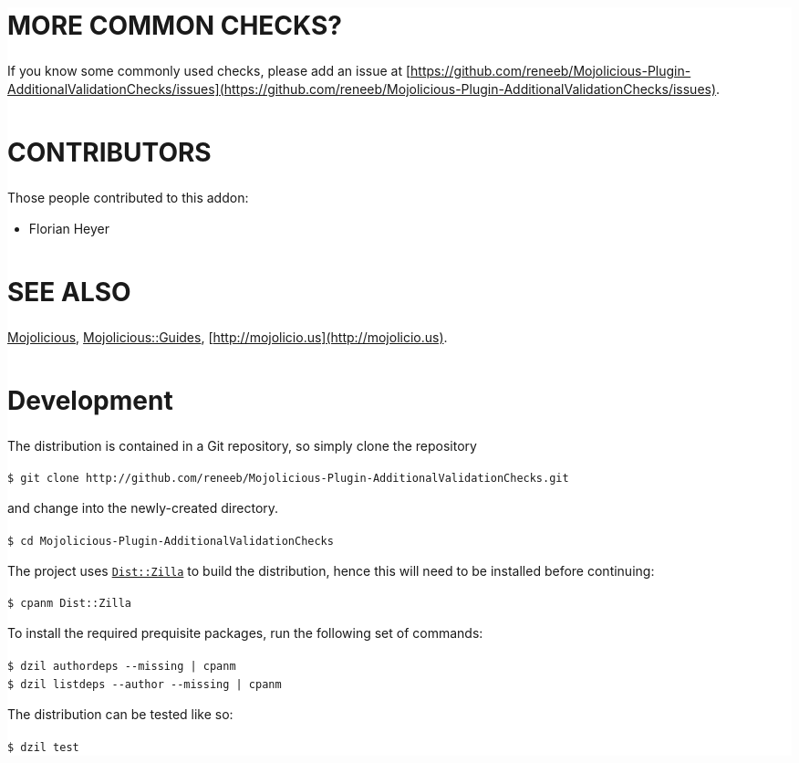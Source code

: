 # MORE COMMON CHECKS?

If you know some commonly used checks, please add an issue at
[https://github.com/reneeb/Mojolicious-Plugin-AdditionalValidationChecks/issues](https://github.com/reneeb/Mojolicious-Plugin-AdditionalValidationChecks/issues).

# CONTRIBUTORS

Those people contributed to this addon:

- Florian Heyer

# SEE ALSO

[Mojolicious](https://metacpan.org/pod/Mojolicious), [Mojolicious::Guides](https://metacpan.org/pod/Mojolicious::Guides), [http://mojolicio.us](http://mojolicio.us).



# Development

The distribution is contained in a Git repository, so simply clone the
repository

```
$ git clone http://github.com/reneeb/Mojolicious-Plugin-AdditionalValidationChecks.git
```

and change into the newly-created directory.

```
$ cd Mojolicious-Plugin-AdditionalValidationChecks
```

The project uses [`Dist::Zilla`](https://metacpan.org/pod/Dist::Zilla) to
build the distribution, hence this will need to be installed before
continuing:

```
$ cpanm Dist::Zilla
```

To install the required prequisite packages, run the following set of
commands:

```
$ dzil authordeps --missing | cpanm
$ dzil listdeps --author --missing | cpanm
```

The distribution can be tested like so:

```
$ dzil test
```

